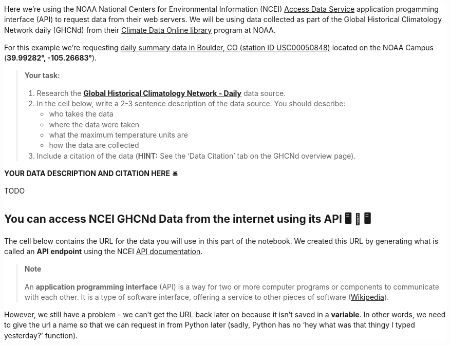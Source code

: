 Here we’re using the NOAA National Centers for Environmental Information
(NCEI) [Access Data
Service](https://www.ncei.noaa.gov/support/access-data-service-api-user-documentation)
application progamming interface (API) to request data from their web
servers. We will be using data collected as part of the Global
Historical Climatology Network daily (GHCNd) from their [Climate Data
Online library](https://www.ncdc.noaa.gov/cdo-web/datasets) program at
NOAA.

For this example we’re requesting [daily summary data in Boulder, CO
(station ID
USC00050848)](https://www.ncdc.noaa.gov/cdo-web/datasets/GHCND/stations/GHCND:USC00050848/detail)
located on the NOAA Campus (**39.99282°, -105.26683°**).

> **<i class="fa fa-solid fa-pencil fa-large" aria-label="pencil"></i>
> Your task:**
>
> 1.  Research the [**Global Historical Climatology Network -
>     Daily**](https://www.ncei.noaa.gov/metadata/geoportal/rest/metadata/item/gov.noaa.ncdc:C00861/html)
>     data source.
> 2.  In the cell below, write a 2-3 sentence description of the data
>     source. You should describe:
>     -   who takes the data
>     -   where the data were taken
>     -   what the maximum temperature units are
>     -   how the data are collected
> 3.  Include a citation of the data (**HINT:** See the ‘Data Citation’
>     tab on the GHCNd overview page).

**YOUR DATA DESCRIPTION AND CITATION HERE** 🛎️

TODO

## **You can access NCEI GHCNd Data from the internet using its API** 🖥️ 📡 🖥️

The cell below contains the URL for the data you will use in this part
of the notebook. We created this URL by generating what is called an
**API endpoint** using the NCEI [API
documentation](https://www.ncei.noaa.gov/support/access-data-service-api-user-documentation).

> **Note**
>
> An **application programming interface** (API) is a way for two or
> more computer programs or components to communicate with each other.
> It is a type of software interface, offering a service to other pieces
> of software ([Wikipedia](https://en.wikipedia.org/wiki/API)).

However, we still have a problem - we can’t get the URL back later on
because it isn’t saved in a **variable**. In other words, we need to
give the url a name so that we can request in from Python later (sadly,
Python has no ‘hey what was that thingy I typed yesterday?’ function).
